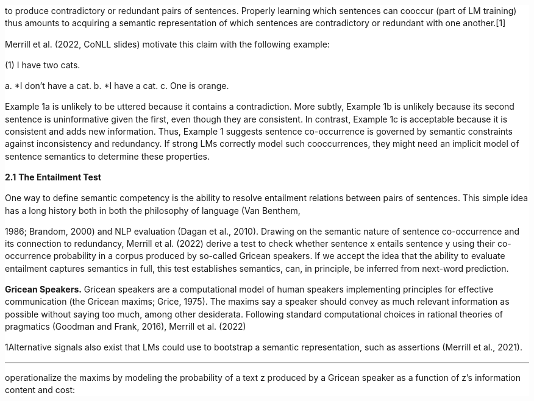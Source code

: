 
to produce contradictory or redundant pairs of sentences. Properly learning which sentences can cooccur (part of LM training) thus amounts to acquiring a semantic representation of which sentences
are contradictory or redundant with one another.[1]

Merrill et al. (2022, CoNLL slides) motivate this
claim with the following example:

(1) I have two cats.

a. *I don’t have a cat.
b. *I have a cat.
c. One is orange.

Example 1a is unlikely to be uttered because it contains a contradiction. More subtly, Example 1b is
unlikely because its second sentence is uninformative given the first, even though they are consistent.
In contrast, Example 1c is acceptable because it is
consistent and adds new information. Thus, Example 1 suggests sentence co-occurrence is governed
by semantic constraints against inconsistency and
redundancy. If strong LMs correctly model such cooccurrences, they might need an implicit model of
sentence semantics to determine these properties.

**2.1** **The Entailment Test**

One way to define semantic competency is the ability to resolve entailment relations between pairs of
sentences. This simple idea has a long history both
in both the philosophy of language (Van Benthem,

1986; Brandom, 2000) and NLP evaluation (Dagan
et al., 2010). Drawing on the semantic nature of
sentence co-occurrence and its connection to redundancy, Merrill et al. (2022) derive a test to check
whether sentence x entails sentence y using their
co-occurrence probability in a corpus produced by
so-called Gricean speakers. If we accept the idea
that the ability to evaluate entailment captures semantics in full, this test establishes semantics, can,
in principle, be inferred from next-word prediction.

**Gricean Speakers.** Gricean speakers are a computational model of human speakers implementing principles for effective communication (the
Gricean maxims; Grice, 1975). The maxims say a
speaker should convey as much relevant information as possible without saying too much, among
other desiderata. Following standard computational choices in rational theories of pragmatics
(Goodman and Frank, 2016), Merrill et al. (2022)

1Alternative signals also exist that LMs could use to bootstrap a semantic representation, such as assertions (Merrill
et al., 2021).


-----

operationalize the maxims by modeling the probability of a text z produced by a Gricean speaker as
a function of z’s information content and cost:
